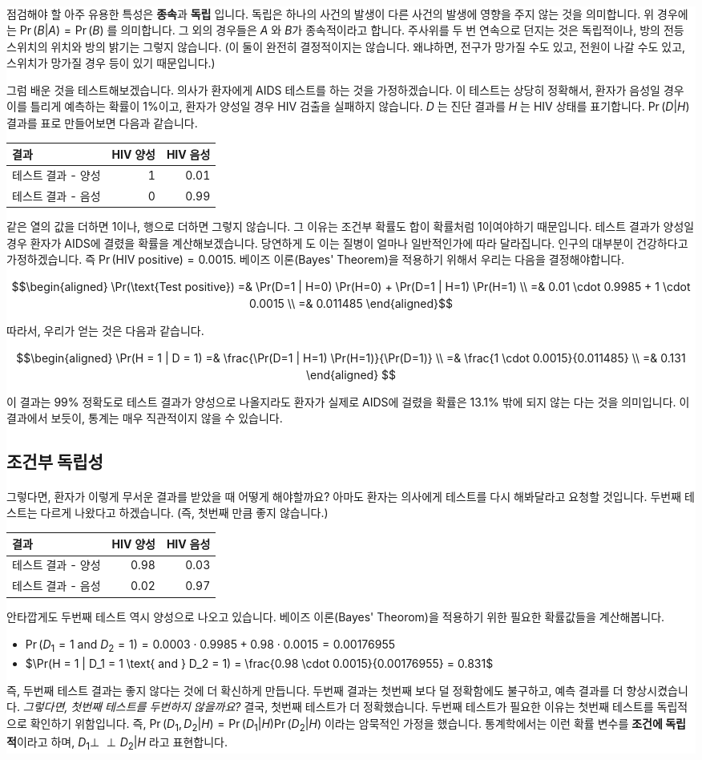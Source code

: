 점검해야 할 아주 유용한 특성은 **종속**과 **독립** 입니다. 독립은 하나의 사건의 발생이 다른 사건의 발생에 영향을 주지 않는 것을 의미합니다. 위 경우에는 $\Pr(B | A) = \Pr(B)$ 를 의미합니다. 그 외의 경우들은 $A$ 와 $B$가 종속적이라고 합니다. 주사위를 두 번 연속으로 던지는 것은 독립적이나, 방의 전등 스위치의 위치와 방의 밝기는 그렇지 않습니다. (이 둘이 완전히 결정적이지는 않습니다. 왜냐하면, 전구가 망가질 수도 있고, 전원이 나갈 수도 있고, 스위치가 망가질 경우 등이 있기 때문입니다.) 

그럼 배운 것을 테스트해보겠습니다. 의사가 환자에게 AIDS 테스트를 하는 것을 가정하겠습니다. 이 테스트는 상당히 정확해서, 환자가 음성일 경우 이를 틀리게 예측하는 확률이 1%이고, 환자가 양성일 경우 HIV 검출을 실패하지 않습니다. $D$ 는 진단 결과를 $H$ 는 HIV 상태를 표기합니다. $\Pr(D | H)$ 결과를 표로 만들어보면 다음과 같습니다.

| 결과               | HIV 양성 | HIV 음성 |
| :----------------- | -------: | -------: |
| 테스트 결과 - 양성 |        1 |     0.01 |
| 테스트 결과 - 음성 |        0 |     0.99 |

같은 열의 값을 더하면 1이나, 행으로 더하면 그렇지 않습니다.  그 이유는 조건부 확률도 합이 확률처럼 1이여야하기 때문입니다. 테스트 결과가 양성일 경우 환자가 AIDS에 결렸을 확률을 계산해보겠습니다. 당연하게 도 이는 질병이 얼마나 일반적인가에 따라 달라집니다. 인구의 대부분이 건강하다고 가정하겠습니다. 즉 $\Pr(\text{HIV positive}) = 0.0015$. 베이즈 이론(Bayes' Theorem)을 적용하기 위해서 우리는 다음을 결정해야합니다.

$$\begin{aligned}
\Pr(\text{Test positive}) =& \Pr(D=1 | H=0) \Pr(H=0) + \Pr(D=1 | H=1) \Pr(H=1) \\
=& 0.01 \cdot 0.9985 + 1 \cdot 0.0015 \\
=& 0.011485
\end{aligned}$$

따라서, 우리가 얻는 것은 다음과 같습니다.

$$\begin{aligned}
\Pr(H = 1 | D = 1) =& \frac{\Pr(D=1 | H=1) \Pr(H=1)}{\Pr(D=1)} \\
=& \frac{1 \cdot 0.0015}{0.011485} \\
=& 0.131
\end{aligned}
$$

이 결과는 99% 정확도로 테스트 결과가 양성으로 나올지라도 환자가 실제로 AIDS에 걸렸을 확률은 13.1% 밖에 되지 않는 다는 것을 의미입니다. 이 결과에서 보듯이, 통계는 매우 직관적이지 않을 수 있습니다.

## 조건부 독립성

그렇다면, 환자가 이렇게 무서운 결과를 받았을 때 어떻게 해야할까요? 아마도 환자는 의사에게 테스트를 다시 해봐달라고 요청할 것입니다. 두번째 테스트는 다르게 나왔다고 하겠습니다. (즉, 첫번째 만큼 좋지 않습니다.)

| 결과               | HIV 양성 | HIV 음성 |
| :----------------- | -------: | -------: |
| 테스트 결과 - 양성 |     0.98 |     0.03 |
| 테스트 결과 - 음성 |     0.02 |     0.97 |

안타깝게도 두번째 테스트 역시 양성으로 나오고 있습니다. 베이즈 이론(Bayes' Theorom)을 적용하기 위한 필요한 확률값들을 계산해봅니다.

* $\Pr(D_1 = 1 \text{ and } D_2 = 1) = 0.0003 \cdot 0.9985 + 0.98 \cdot 0.0015 = 0.00176955$
* $\Pr(H = 1 | D_1 = 1 \text{ and } D_2 = 1) = \frac{0.98 \cdot 0.0015}{0.00176955} = 0.831$

즉, 두번째 테스트 결과는 좋지 않다는 것에 더 확신하게 만듭니다. 두번째 결과는 첫번째 보다 덜 정확함에도 불구하고, 예측 결과를 더 향상시켰습니다. *그렇다면, 첫번째 테스트를 두번하지 않을까요?* 결국, 첫번째 테스트가 더 정확했습니다. 두번째 테스트가 필요한 이유는 첫번째 테스트를 독립적으로 확인하기 위함입니다. 즉, $\Pr(D_1, D_2 | H) = \Pr(D_1 | H) \Pr(D_2 | H)$ 이라는 암묵적인 가정을 했습니다. 통계학에서는 이런 확률 변수를 **조건에 독립적**이라고 하며, $D_1 \perp\!\!\!\perp D_2  | H$ 라고 표현합니다.
